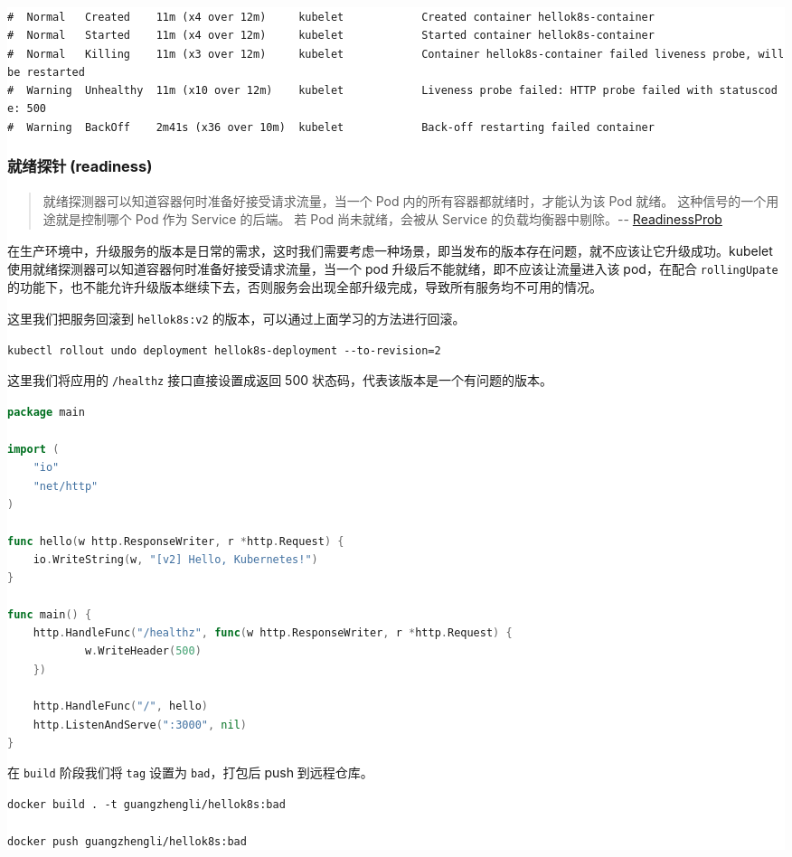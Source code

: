 ```shell
#  Normal   Created    11m (x4 over 12m)     kubelet            Created container hellok8s-container
#  Normal   Started    11m (x4 over 12m)     kubelet            Started container hellok8s-container
#  Normal   Killing    11m (x3 over 12m)     kubelet            Container hellok8s-container failed liveness probe, will be restarted
#  Warning  Unhealthy  11m (x10 over 12m)    kubelet            Liveness probe failed: HTTP probe failed with statuscode: 500
#  Warning  BackOff    2m41s (x36 over 10m)  kubelet            Back-off restarting failed container
```

### 就绪探针 (readiness)

> 就绪探测器可以知道容器何时准备好接受请求流量，当一个 Pod 内的所有容器都就绪时，才能认为该 Pod 就绪。 这种信号的一个用途就是控制哪个 Pod 作为 Service 的后端。 若 Pod 尚未就绪，会被从 Service 的负载均衡器中剔除。-- [ReadinessProb](https://kubernetes.io/docs/tasks/configure-pod-container/configure-liveness-readiness-startup-probes/)

在生产环境中，升级服务的版本是日常的需求，这时我们需要考虑一种场景，即当发布的版本存在问题，就不应该让它升级成功。kubelet 使用就绪探测器可以知道容器何时准备好接受请求流量，当一个 pod 升级后不能就绪，即不应该让流量进入该 pod，在配合 `rollingUpate` 的功能下，也不能允许升级版本继续下去，否则服务会出现全部升级完成，导致所有服务均不可用的情况。

这里我们把服务回滚到 `hellok8s:v2` 的版本，可以通过上面学习的方法进行回滚。

```shell
kubectl rollout undo deployment hellok8s-deployment --to-revision=2
```

这里我们将应用的 `/healthz` 接口直接设置成返回 500 状态码，代表该版本是一个有问题的版本。

```go
package main

import (
	"io"
	"net/http"
)

func hello(w http.ResponseWriter, r *http.Request) {
	io.WriteString(w, "[v2] Hello, Kubernetes!")
}

func main() {
	http.HandleFunc("/healthz", func(w http.ResponseWriter, r *http.Request) {
			w.WriteHeader(500)
	})

	http.HandleFunc("/", hello)
	http.ListenAndServe(":3000", nil)
}
```

在 `build` 阶段我们将 `tag` 设置为 `bad`，打包后 push 到远程仓库。

``` shell
docker build . -t guangzhengli/hellok8s:bad

docker push guangzhengli/hellok8s:bad
```
